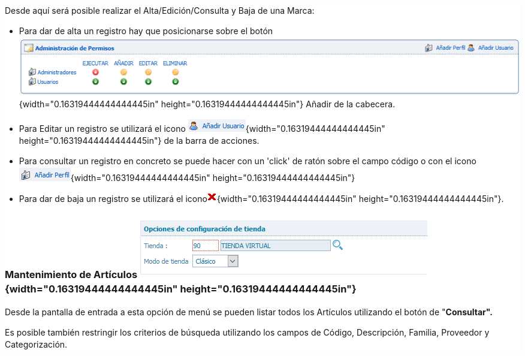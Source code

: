 Desde aquí será posible realizar el Alta/Edición/Consulta y Baja de una
Marca:

-   Para dar de alta un registro hay que posicionarse sobre el botón
    ![](media/image58.png){width="0.16319444444444445in"
    height="0.16319444444444445in"} Añadir de la cabecera.

-   Para Editar un registro se utilizará el icono
    ![](media/image59.png){width="0.16319444444444445in"
    height="0.16319444444444445in"} de la barra de acciones.

-   Para consultar un registro en concreto se puede hacer con un 'click'
    de ratón sobre el campo código o con el icono
    ![](media/image60.png){width="0.16319444444444445in"
    height="0.16319444444444445in"}

-   Para dar de baja un registro se utilizará el
    icono![](media/image61.png){width="0.16319444444444445in"
    height="0.16319444444444445in"}.

### Mantenimiento de Artículos ![](media/image21.png){width="0.16319444444444445in" height="0.16319444444444445in"}

Desde la pantalla de entrada a esta opción de menú se pueden listar
todos los Artículos utilizando el botón de "**Consultar".**

Es posible también restringir los criterios de búsqueda utilizando los
campos de Código, Descripción, Familia, Proveedor y Categorización.
